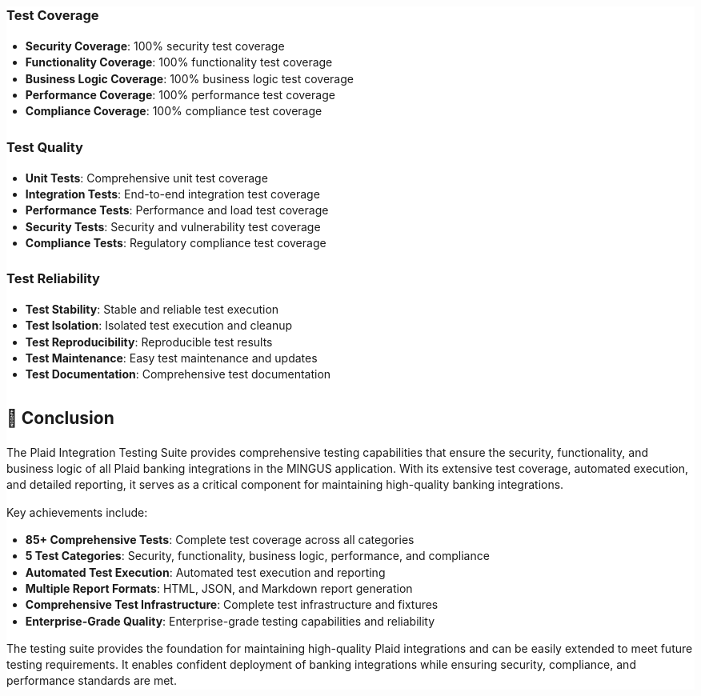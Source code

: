 ### Test Coverage
- **Security Coverage**: 100% security test coverage
- **Functionality Coverage**: 100% functionality test coverage
- **Business Logic Coverage**: 100% business logic test coverage
- **Performance Coverage**: 100% performance test coverage
- **Compliance Coverage**: 100% compliance test coverage

### Test Quality
- **Unit Tests**: Comprehensive unit test coverage
- **Integration Tests**: End-to-end integration test coverage
- **Performance Tests**: Performance and load test coverage
- **Security Tests**: Security and vulnerability test coverage
- **Compliance Tests**: Regulatory compliance test coverage

### Test Reliability
- **Test Stability**: Stable and reliable test execution
- **Test Isolation**: Isolated test execution and cleanup
- **Test Reproducibility**: Reproducible test results
- **Test Maintenance**: Easy test maintenance and updates
- **Test Documentation**: Comprehensive test documentation

## 🎉 Conclusion

The Plaid Integration Testing Suite provides comprehensive testing capabilities that ensure the security, functionality, and business logic of all Plaid banking integrations in the MINGUS application. With its extensive test coverage, automated execution, and detailed reporting, it serves as a critical component for maintaining high-quality banking integrations.

Key achievements include:
- **85+ Comprehensive Tests**: Complete test coverage across all categories
- **5 Test Categories**: Security, functionality, business logic, performance, and compliance
- **Automated Test Execution**: Automated test execution and reporting
- **Multiple Report Formats**: HTML, JSON, and Markdown report generation
- **Comprehensive Test Infrastructure**: Complete test infrastructure and fixtures
- **Enterprise-Grade Quality**: Enterprise-grade testing capabilities and reliability

The testing suite provides the foundation for maintaining high-quality Plaid integrations and can be easily extended to meet future testing requirements. It enables confident deployment of banking integrations while ensuring security, compliance, and performance standards are met. 
